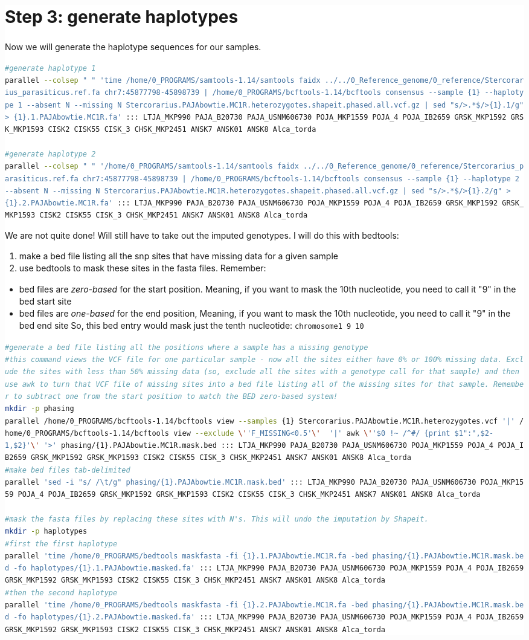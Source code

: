 # Step 3: generate haplotypes

Now we will generate the haplotype sequences for our samples.

```bash
#generate haplotype 1
parallel --colsep " " 'time /home/0_PROGRAMS/samtools-1.14/samtools faidx ../../0_Reference_genome/0_reference/Stercorarius_parasiticus.ref.fa chr7:45877798-45898739 | /home/0_PROGRAMS/bcftools-1.14/bcftools consensus --sample {1} --haplotype 1 --absent N --missing N Stercorarius.PAJAbowtie.MC1R.heterozygotes.shapeit.phased.all.vcf.gz | sed "s/>.*$/>{1}.1/g" > {1}.1.PAJAbowtie.MC1R.fa' ::: LTJA_MKP990 PAJA_B20730 PAJA_USNM606730 POJA_MKP1559 POJA_4 POJA_IB2659 GRSK_MKP1592 GRSK_MKP1593 CISK2 CISK55 CISK_3 CHSK_MKP2451 ANSK7 ANSK01 ANSK8 Alca_torda

#generate haplotype 2
parallel --colsep " " '/home/0_PROGRAMS/samtools-1.14/samtools faidx ../../0_Reference_genome/0_reference/Stercorarius_parasiticus.ref.fa chr7:45877798-45898739 | /home/0_PROGRAMS/bcftools-1.14/bcftools consensus --sample {1} --haplotype 2 --absent N --missing N Stercorarius.PAJAbowtie.MC1R.heterozygotes.shapeit.phased.all.vcf.gz | sed "s/>.*$/>{1}.2/g" > {1}.2.PAJAbowtie.MC1R.fa' ::: LTJA_MKP990 PAJA_B20730 PAJA_USNM606730 POJA_MKP1559 POJA_4 POJA_IB2659 GRSK_MKP1592 GRSK_MKP1593 CISK2 CISK55 CISK_3 CHSK_MKP2451 ANSK7 ANSK01 ANSK8 Alca_torda

```
We are not quite done! Will still have to take out the imputed genotypes. I will do this with bedtools:
1) make a bed file listing all the snp sites that have missing data for a given sample
2) use bedtools to mask these sites in the fasta files.
Remember:
* bed files are *zero-based* for the start position. Meaning, if you want to mask the 10th nucleotide, you need to call it "9" in the bed start site
* bed files are *one-based* for the end position, Meaning, if you want to mask the 10th nucleotide, you need to call it "9" in the bed end site
So, this bed entry would mask just the tenth nucleotide: `chromosome1 9 10`


```bash
#generate a bed file listing all the positions where a sample has a missing genotype
#this command views the VCF file for one particular sample - now all the sites either have 0% or 100% missing data. Exclude the sites with less than 50% missing data (so, exclude all the sites with a genotype call for that sample) and then use awk to turn that VCF file of missing sites into a bed file listing all of the missing sites for that sample. Remember to subtract one from the start position to match the BED zero-based system!
mkdir -p phasing
parallel /home/0_PROGRAMS/bcftools-1.14/bcftools view --samples {1} Stercorarius.PAJAbowtie.MC1R.heterozygotes.vcf '|' /home/0_PROGRAMS/bcftools-1.14/bcftools view --exclude \''F_MISSING<0.5'\'  '|' awk \''$0 !~ /^#/ {print $1":",$2-1,$2}'\' '>' phasing/{1}.PAJAbowtie.MC1R.mask.bed ::: LTJA_MKP990 PAJA_B20730 PAJA_USNM606730 POJA_MKP1559 POJA_4 POJA_IB2659 GRSK_MKP1592 GRSK_MKP1593 CISK2 CISK55 CISK_3 CHSK_MKP2451 ANSK7 ANSK01 ANSK8 Alca_torda
#make bed files tab-delimited
parallel 'sed -i "s/ /\t/g" phasing/{1}.PAJAbowtie.MC1R.mask.bed' ::: LTJA_MKP990 PAJA_B20730 PAJA_USNM606730 POJA_MKP1559 POJA_4 POJA_IB2659 GRSK_MKP1592 GRSK_MKP1593 CISK2 CISK55 CISK_3 CHSK_MKP2451 ANSK7 ANSK01 ANSK8 Alca_torda

#mask the fasta files by replacing these sites with N's. This will undo the imputation by Shapeit.
mkdir -p haplotypes
#first the first haplotype
parallel 'time /home/0_PROGRAMS/bedtools maskfasta -fi {1}.1.PAJAbowtie.MC1R.fa -bed phasing/{1}.PAJAbowtie.MC1R.mask.bed -fo haplotypes/{1}.1.PAJAbowtie.masked.fa' ::: LTJA_MKP990 PAJA_B20730 PAJA_USNM606730 POJA_MKP1559 POJA_4 POJA_IB2659 GRSK_MKP1592 GRSK_MKP1593 CISK2 CISK55 CISK_3 CHSK_MKP2451 ANSK7 ANSK01 ANSK8 Alca_torda
#then the second haplotype
parallel 'time /home/0_PROGRAMS/bedtools maskfasta -fi {1}.2.PAJAbowtie.MC1R.fa -bed phasing/{1}.PAJAbowtie.MC1R.mask.bed -fo haplotypes/{1}.2.PAJAbowtie.masked.fa' ::: LTJA_MKP990 PAJA_B20730 PAJA_USNM606730 POJA_MKP1559 POJA_4 POJA_IB2659 GRSK_MKP1592 GRSK_MKP1593 CISK2 CISK55 CISK_3 CHSK_MKP2451 ANSK7 ANSK01 ANSK8 Alca_torda
```